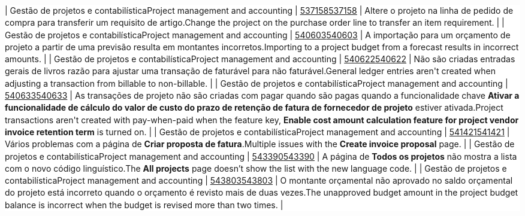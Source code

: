 | <span data-ttu-id="e069e-184">Gestão de projetos e contabilística</span><span class="sxs-lookup"><span data-stu-id="e069e-184">Project management and accounting</span></span> | [<span data-ttu-id="e069e-185">537158</span><span class="sxs-lookup"><span data-stu-id="e069e-185">537158</span></span>](https://fix.lcs.dynamics.com/Issue/Details/?bugId=537158) | <span data-ttu-id="e069e-186">Altere o projeto na linha de pedido de compra para transferir um requisito de artigo.</span><span class="sxs-lookup"><span data-stu-id="e069e-186">Change the project on the purchase order line to transfer an item requirement.</span></span>                                                                                                                          |
| <span data-ttu-id="e069e-187">Gestão de projetos e contabilística</span><span class="sxs-lookup"><span data-stu-id="e069e-187">Project management and accounting</span></span> | [<span data-ttu-id="e069e-188">540603</span><span class="sxs-lookup"><span data-stu-id="e069e-188">540603</span></span>](https://fix.lcs.dynamics.com/Issue/Details/?bugId=540603) | <span data-ttu-id="e069e-189">A importação para um orçamento de projeto a partir de uma previsão resulta em montantes incorretos.</span><span class="sxs-lookup"><span data-stu-id="e069e-189">Importing to a project budget from a forecast results in incorrect amounts.</span></span>                                                                                                                    |
| <span data-ttu-id="e069e-190">Gestão de projetos e contabilística</span><span class="sxs-lookup"><span data-stu-id="e069e-190">Project management and accounting</span></span> | [<span data-ttu-id="e069e-191">540622</span><span class="sxs-lookup"><span data-stu-id="e069e-191">540622</span></span>](https://fix.lcs.dynamics.com/Issue/Details/?bugId=5406222) | <span data-ttu-id="e069e-192">Não são criadas entradas gerais de livros razão para ajustar uma transação de faturável para não faturável.</span><span class="sxs-lookup"><span data-stu-id="e069e-192">General ledger entries aren't created when adjusting a transaction from billable to non-billable.</span></span>                                                                                            |
| <span data-ttu-id="e069e-193">Gestão de projetos e contabilística</span><span class="sxs-lookup"><span data-stu-id="e069e-193">Project management and accounting</span></span> | [<span data-ttu-id="e069e-194">540633</span><span class="sxs-lookup"><span data-stu-id="e069e-194">540633</span></span>](https://fix.lcs.dynamics.com/Issue/Details/?bugId=540633) | <span data-ttu-id="e069e-195">As transações de projeto não são criadas com pagar quando são pagas quando a funcionalidade chave **Ativar a funcionalidade de cálculo do valor de custo do prazo de retenção de fatura de fornecedor de projeto** estiver ativada.</span><span class="sxs-lookup"><span data-stu-id="e069e-195">Project transactions aren't created with pay-when-paid when the feature key, **Enable cost amount calculation feature for project vendor invoice retention term** is turned on.</span></span>                  |
| <span data-ttu-id="e069e-196">Gestão de projetos e contabilística</span><span class="sxs-lookup"><span data-stu-id="e069e-196">Project management and accounting</span></span> | [<span data-ttu-id="e069e-197">541421</span><span class="sxs-lookup"><span data-stu-id="e069e-197">541421</span></span>](https://fix.lcs.dynamics.com/Issue/Details/?bugId=541421) | <span data-ttu-id="e069e-198">Vários problemas com a página de **Criar proposta de fatura**.</span><span class="sxs-lookup"><span data-stu-id="e069e-198">Multiple issues with the **Create invoice proposal** page.</span></span>                                                                                                                             |
| <span data-ttu-id="e069e-199">Gestão de projetos e contabilística</span><span class="sxs-lookup"><span data-stu-id="e069e-199">Project management and accounting</span></span> | [<span data-ttu-id="e069e-200">543390</span><span class="sxs-lookup"><span data-stu-id="e069e-200">543390</span></span>](https://fix.lcs.dynamics.com/Issue/Details/?bugId=543390) | <span data-ttu-id="e069e-201">A página de **Todos os projetos** não mostra a lista com o novo código linguístico.</span><span class="sxs-lookup"><span data-stu-id="e069e-201">The **All projects** page doesn’t show the list with the new language code.</span></span>                                                                                                            |
| <span data-ttu-id="e069e-202">Gestão de projetos e contabilística</span><span class="sxs-lookup"><span data-stu-id="e069e-202">Project management and accounting</span></span> | [<span data-ttu-id="e069e-203">543803</span><span class="sxs-lookup"><span data-stu-id="e069e-203">543803</span></span>](https://fix.lcs.dynamics.com/Issue/Details/?bugId=543803) | <span data-ttu-id="e069e-204">O montante orçamental não aprovado no saldo orçamental do projeto está incorreto quando o orçamento é revisto mais de duas vezes.</span><span class="sxs-lookup"><span data-stu-id="e069e-204">The unapproved budget amount in the project budget balance is incorrect when the budget is revised more than two times.</span></span>                                                                |